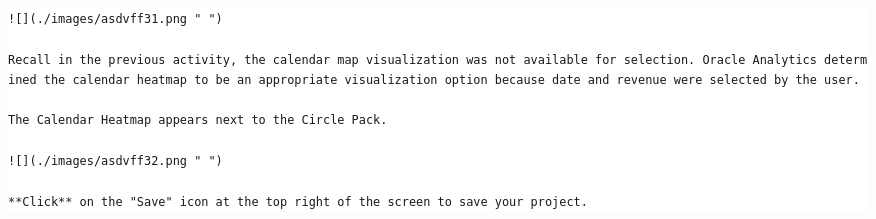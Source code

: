     ![](./images/asdvff31.png " ")

    Recall in the previous activity, the calendar map visualization was not available for selection. Oracle Analytics determined the calendar heatmap to be an appropriate visualization option because date and revenue were selected by the user.

    The Calendar Heatmap appears next to the Circle Pack.

    ![](./images/asdvff32.png " ")

    **Click** on the "Save" icon at the top right of the screen to save your project.
